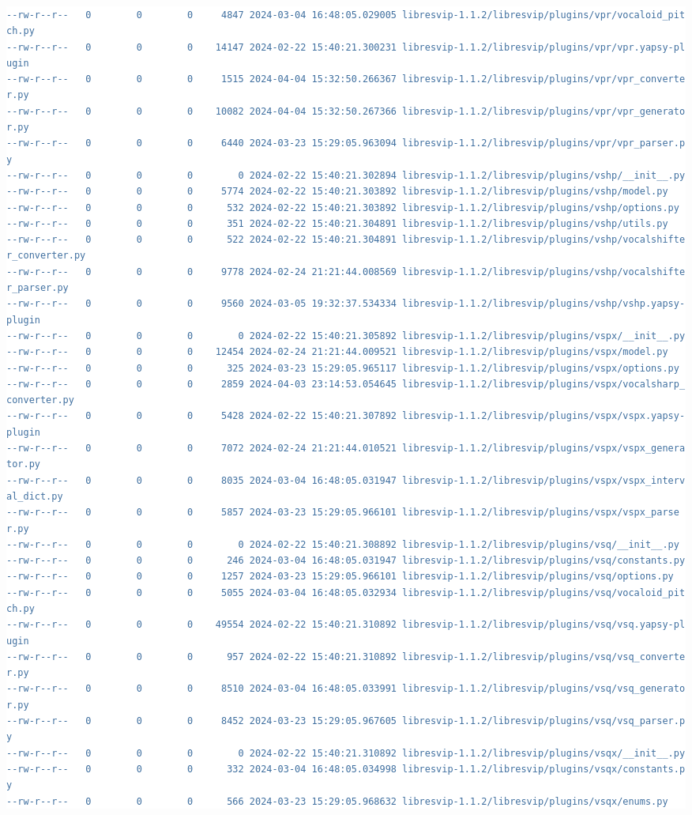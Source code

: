 ```diff
--rw-r--r--   0        0        0     4847 2024-03-04 16:48:05.029005 libresvip-1.1.2/libresvip/plugins/vpr/vocaloid_pitch.py
--rw-r--r--   0        0        0    14147 2024-02-22 15:40:21.300231 libresvip-1.1.2/libresvip/plugins/vpr/vpr.yapsy-plugin
--rw-r--r--   0        0        0     1515 2024-04-04 15:32:50.266367 libresvip-1.1.2/libresvip/plugins/vpr/vpr_converter.py
--rw-r--r--   0        0        0    10082 2024-04-04 15:32:50.267366 libresvip-1.1.2/libresvip/plugins/vpr/vpr_generator.py
--rw-r--r--   0        0        0     6440 2024-03-23 15:29:05.963094 libresvip-1.1.2/libresvip/plugins/vpr/vpr_parser.py
--rw-r--r--   0        0        0        0 2024-02-22 15:40:21.302894 libresvip-1.1.2/libresvip/plugins/vshp/__init__.py
--rw-r--r--   0        0        0     5774 2024-02-22 15:40:21.303892 libresvip-1.1.2/libresvip/plugins/vshp/model.py
--rw-r--r--   0        0        0      532 2024-02-22 15:40:21.303892 libresvip-1.1.2/libresvip/plugins/vshp/options.py
--rw-r--r--   0        0        0      351 2024-02-22 15:40:21.304891 libresvip-1.1.2/libresvip/plugins/vshp/utils.py
--rw-r--r--   0        0        0      522 2024-02-22 15:40:21.304891 libresvip-1.1.2/libresvip/plugins/vshp/vocalshifter_converter.py
--rw-r--r--   0        0        0     9778 2024-02-24 21:21:44.008569 libresvip-1.1.2/libresvip/plugins/vshp/vocalshifter_parser.py
--rw-r--r--   0        0        0     9560 2024-03-05 19:32:37.534334 libresvip-1.1.2/libresvip/plugins/vshp/vshp.yapsy-plugin
--rw-r--r--   0        0        0        0 2024-02-22 15:40:21.305892 libresvip-1.1.2/libresvip/plugins/vspx/__init__.py
--rw-r--r--   0        0        0    12454 2024-02-24 21:21:44.009521 libresvip-1.1.2/libresvip/plugins/vspx/model.py
--rw-r--r--   0        0        0      325 2024-03-23 15:29:05.965117 libresvip-1.1.2/libresvip/plugins/vspx/options.py
--rw-r--r--   0        0        0     2859 2024-04-03 23:14:53.054645 libresvip-1.1.2/libresvip/plugins/vspx/vocalsharp_converter.py
--rw-r--r--   0        0        0     5428 2024-02-22 15:40:21.307892 libresvip-1.1.2/libresvip/plugins/vspx/vspx.yapsy-plugin
--rw-r--r--   0        0        0     7072 2024-02-24 21:21:44.010521 libresvip-1.1.2/libresvip/plugins/vspx/vspx_generator.py
--rw-r--r--   0        0        0     8035 2024-03-04 16:48:05.031947 libresvip-1.1.2/libresvip/plugins/vspx/vspx_interval_dict.py
--rw-r--r--   0        0        0     5857 2024-03-23 15:29:05.966101 libresvip-1.1.2/libresvip/plugins/vspx/vspx_parser.py
--rw-r--r--   0        0        0        0 2024-02-22 15:40:21.308892 libresvip-1.1.2/libresvip/plugins/vsq/__init__.py
--rw-r--r--   0        0        0      246 2024-03-04 16:48:05.031947 libresvip-1.1.2/libresvip/plugins/vsq/constants.py
--rw-r--r--   0        0        0     1257 2024-03-23 15:29:05.966101 libresvip-1.1.2/libresvip/plugins/vsq/options.py
--rw-r--r--   0        0        0     5055 2024-03-04 16:48:05.032934 libresvip-1.1.2/libresvip/plugins/vsq/vocaloid_pitch.py
--rw-r--r--   0        0        0    49554 2024-02-22 15:40:21.310892 libresvip-1.1.2/libresvip/plugins/vsq/vsq.yapsy-plugin
--rw-r--r--   0        0        0      957 2024-02-22 15:40:21.310892 libresvip-1.1.2/libresvip/plugins/vsq/vsq_converter.py
--rw-r--r--   0        0        0     8510 2024-03-04 16:48:05.033991 libresvip-1.1.2/libresvip/plugins/vsq/vsq_generator.py
--rw-r--r--   0        0        0     8452 2024-03-23 15:29:05.967605 libresvip-1.1.2/libresvip/plugins/vsq/vsq_parser.py
--rw-r--r--   0        0        0        0 2024-02-22 15:40:21.310892 libresvip-1.1.2/libresvip/plugins/vsqx/__init__.py
--rw-r--r--   0        0        0      332 2024-03-04 16:48:05.034998 libresvip-1.1.2/libresvip/plugins/vsqx/constants.py
--rw-r--r--   0        0        0      566 2024-03-23 15:29:05.968632 libresvip-1.1.2/libresvip/plugins/vsqx/enums.py
```